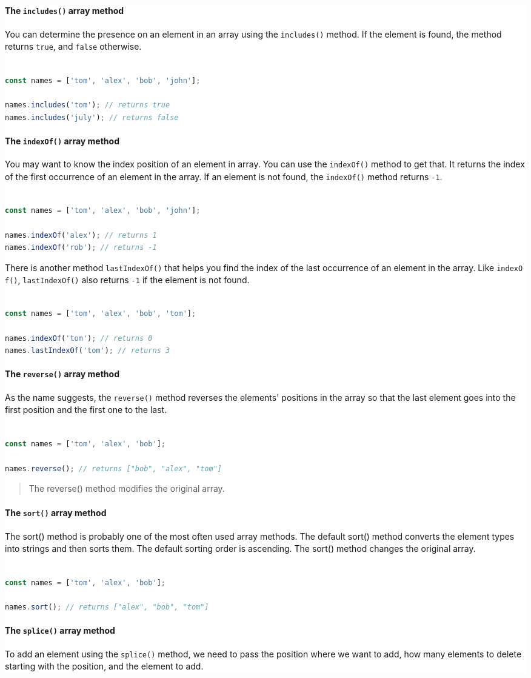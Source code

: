 #### The ``includes()`` array method
You can determine the presence on an element in an array using the ``includes()`` method. If the element is found, the method returns ``true``, and ``false`` otherwise.

~~~js

const names = ['tom', 'alex', 'bob', 'john'];

names.includes('tom'); // returns true
names.includes('july'); // returns false

~~~

#### The ``indexOf()`` array method
You may want to know the index position of an element in array. You can use the ``indexOf()`` method to get that. It returns the index of the first occurrence of an element in the array. If an element is not found, the ``indexOf()`` method returns ``-1``.

~~~js

const names = ['tom', 'alex', 'bob', 'john'];

names.indexOf('alex'); // returns 1
names.indexOf('rob'); // returns -1

~~~

There is another method ``lastIndexOf()`` that helps you find the index of the last occurrence of an element in the array. Like ``indexOf()``, ``lastIndexOf()`` also returns ``-1`` if the element is not found.

~~~js

const names = ['tom', 'alex', 'bob', 'tom'];

names.indexOf('tom'); // returns 0
names.lastIndexOf('tom'); // returns 3

~~~
#### The ``reverse()`` array method
As the name suggests, the ``reverse()`` method reverses the elements' positions in the array so that the last element goes into the first position and the first one to the last.
~~~js

const names = ['tom', 'alex', 'bob'];

names.reverse(); // returns ["bob", "alex", "tom"]

~~~
> The reverse() method modifies the original array.

#### The ``sort()`` array method
The sort() method is probably one of the most often used array methods. The default sort() method converts the element types into strings and then sorts them. The default sorting order is ascending. The sort() method changes the original array.
~~~js

const names = ['tom', 'alex', 'bob'];

names.sort(); // returns ["alex", "bob", "tom"]

~~~
#### The ``splice()`` array method
To add an element using the ``splice()`` method, we need to pass the position where we want to add, how many elements to delete starting with the position, and the element to add.
